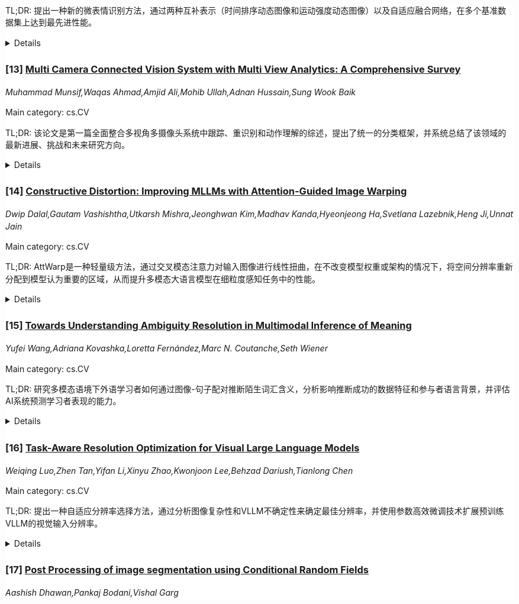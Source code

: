 TL;DR: 提出一种新的微表情识别方法，通过两种互补表示（时间排序动态图像和运动强度动态图像）以及自适应融合网络，在多个基准数据集上达到最先进性能。


<details><summary>Details</summary></details>


### [13] [Multi Camera Connected Vision System with Multi View Analytics: A Comprehensive Survey](https://arxiv.org/abs/2510.09731)
*Muhammad Munsif,Waqas Ahmad,Amjid Ali,Mohib Ullah,Adnan Hussain,Sung Wook Baik*

Main category: cs.CV

TL;DR: 该论文是第一篇全面整合多视角多摄像头系统中跟踪、重识别和动作理解的综述，提出了统一的分类框架，并系统总结了该领域的最新进展、挑战和未来研究方向。


<details><summary>Details</summary></details>


### [14] [Constructive Distortion: Improving MLLMs with Attention-Guided Image Warping](https://arxiv.org/abs/2510.09741)
*Dwip Dalal,Gautam Vashishtha,Utkarsh Mishra,Jeonghwan Kim,Madhav Kanda,Hyeonjeong Ha,Svetlana Lazebnik,Heng Ji,Unnat Jain*

Main category: cs.CV

TL;DR: AttWarp是一种轻量级方法，通过交叉模态注意力对输入图像进行线性扭曲，在不改变模型权重或架构的情况下，将空间分辨率重新分配到模型认为重要的区域，从而提升多模态大语言模型在细粒度感知任务中的性能。


<details><summary>Details</summary></details>


### [15] [Towards Understanding Ambiguity Resolution in Multimodal Inference of Meaning](https://arxiv.org/abs/2510.09815)
*Yufei Wang,Adriana Kovashka,Loretta Fernández,Marc N. Coutanche,Seth Wiener*

Main category: cs.CV

TL;DR: 研究多模态语境下外语学习者如何通过图像-句子配对推断陌生词汇含义，分析影响推断成功的数据特征和参与者语言背景，并评估AI系统预测学习者表现的能力。


<details><summary>Details</summary></details>


### [16] [Task-Aware Resolution Optimization for Visual Large Language Models](https://arxiv.org/abs/2510.09822)
*Weiqing Luo,Zhen Tan,Yifan Li,Xinyu Zhao,Kwonjoon Lee,Behzad Dariush,Tianlong Chen*

Main category: cs.CV

TL;DR: 提出一种自适应分辨率选择方法，通过分析图像复杂性和VLLM不确定性来确定最佳分辨率，并使用参数高效微调技术扩展预训练VLLM的视觉输入分辨率。


<details><summary>Details</summary></details>


### [17] [Post Processing of image segmentation using Conditional Random Fields](https://arxiv.org/abs/2510.09833)
*Aashish Dhawan,Pankaj Bodani,Vishal Garg*
